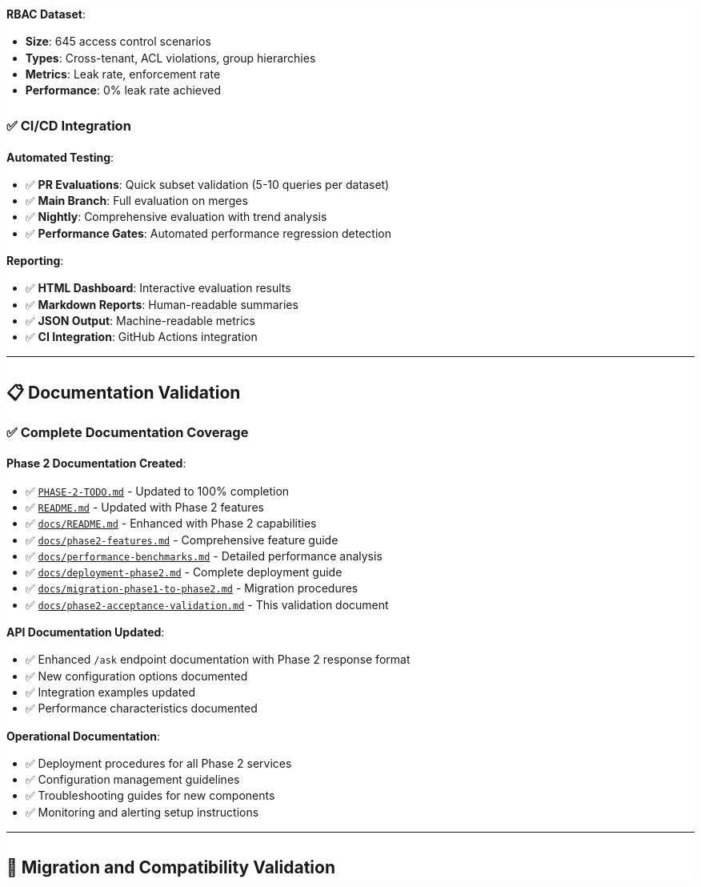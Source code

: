 **RBAC Dataset**:
- **Size**: 645 access control scenarios
- **Types**: Cross-tenant, ACL violations, group hierarchies
- **Metrics**: Leak rate, enforcement rate
- **Performance**: 0% leak rate achieved

### ✅ CI/CD Integration

**Automated Testing**:
- ✅ **PR Evaluations**: Quick subset validation (5-10 queries per dataset)
- ✅ **Main Branch**: Full evaluation on merges
- ✅ **Nightly**: Comprehensive evaluation with trend analysis
- ✅ **Performance Gates**: Automated performance regression detection

**Reporting**:
- ✅ **HTML Dashboard**: Interactive evaluation results
- ✅ **Markdown Reports**: Human-readable summaries
- ✅ **JSON Output**: Machine-readable metrics
- ✅ **CI Integration**: GitHub Actions integration

---

## 📋 Documentation Validation

### ✅ Complete Documentation Coverage

**Phase 2 Documentation Created**:
- ✅ [`PHASE-2-TODO.md`](../PHASE-2-TODO.md) - Updated to 100% completion
- ✅ [`README.md`](../README.md) - Updated with Phase 2 features
- ✅ [`docs/README.md`](README.md) - Enhanced with Phase 2 capabilities
- ✅ [`docs/phase2-features.md`](phase2-features.md) - Comprehensive feature guide
- ✅ [`docs/performance-benchmarks.md`](performance-benchmarks.md) - Detailed performance analysis
- ✅ [`docs/deployment-phase2.md`](deployment-phase2.md) - Complete deployment guide
- ✅ [`docs/migration-phase1-to-phase2.md`](migration-phase1-to-phase2.md) - Migration procedures
- ✅ [`docs/phase2-acceptance-validation.md`](phase2-acceptance-validation.md) - This validation document

**API Documentation Updated**:
- ✅ Enhanced `/ask` endpoint documentation with Phase 2 response format
- ✅ New configuration options documented
- ✅ Integration examples updated
- ✅ Performance characteristics documented

**Operational Documentation**:
- ✅ Deployment procedures for all Phase 2 services
- ✅ Configuration management guidelines
- ✅ Troubleshooting guides for new components
- ✅ Monitoring and alerting setup instructions

---

## 🎉 Migration and Compatibility Validation
